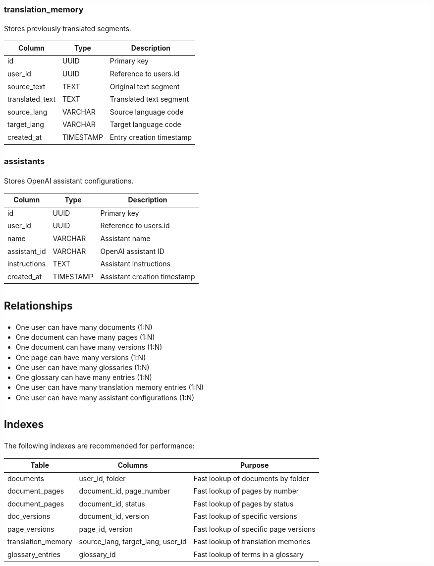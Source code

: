 ### translation_memory

Stores previously translated segments.

| Column          | Type      | Description                     |
|-----------------|-----------|---------------------------------|
| id              | UUID      | Primary key                     |
| user_id         | UUID      | Reference to users.id           |
| source_text     | TEXT      | Original text segment           |
| translated_text | TEXT      | Translated text segment         |
| source_lang     | VARCHAR   | Source language code            |
| target_lang     | VARCHAR   | Target language code            |
| created_at      | TIMESTAMP | Entry creation timestamp        |

### assistants

Stores OpenAI assistant configurations.

| Column       | Type      | Description                     |
|--------------|-----------|---------------------------------|
| id           | UUID      | Primary key                     |
| user_id      | UUID      | Reference to users.id           |
| name         | VARCHAR   | Assistant name                  |
| assistant_id | VARCHAR   | OpenAI assistant ID             |
| instructions | TEXT      | Assistant instructions          |
| created_at   | TIMESTAMP | Assistant creation timestamp    |

## Relationships

- One user can have many documents (1:N)
- One document can have many pages (1:N)
- One document can have many versions (1:N)
- One page can have many versions (1:N)
- One user can have many glossaries (1:N)
- One glossary can have many entries (1:N)
- One user can have many translation memory entries (1:N)
- One user can have many assistant configurations (1:N)

## Indexes

The following indexes are recommended for performance:

| Table             | Columns                            | Purpose                                 |
|-------------------|------------------------------------|-----------------------------------------|
| documents         | user_id, folder                    | Fast lookup of documents by folder      |
| document_pages    | document_id, page_number           | Fast lookup of pages by number          |
| document_pages    | document_id, status                | Fast lookup of pages by status          |
| doc_versions      | document_id, version               | Fast lookup of specific versions        |
| page_versions     | page_id, version                   | Fast lookup of specific page versions   |
| translation_memory| source_lang, target_lang, user_id  | Fast lookup of translation memories     |
| glossary_entries  | glossary_id                        | Fast lookup of terms in a glossary      |